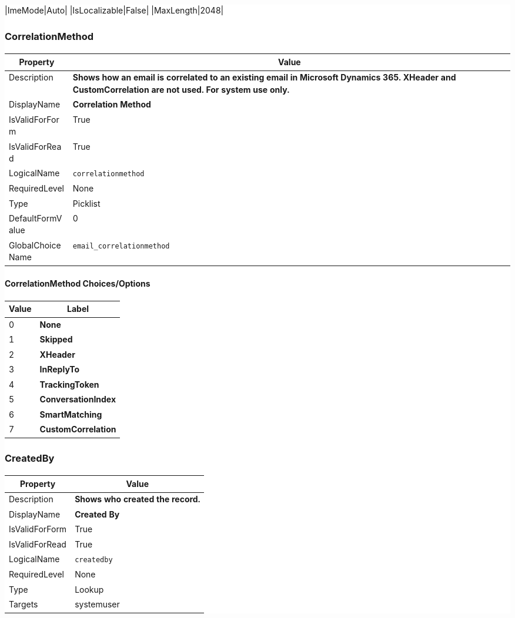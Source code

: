 |ImeMode|Auto|
|IsLocalizable|False|
|MaxLength|2048|

### <a name="BKMK_CorrelationMethod"></a> CorrelationMethod

|Property|Value|
|---|---|
|Description|**Shows how an email is correlated to an existing email in Microsoft Dynamics 365. XHeader and CustomCorrelation are not used. For system use only.**|
|DisplayName|**Correlation Method**|
|IsValidForForm|True|
|IsValidForRead|True|
|LogicalName|`correlationmethod`|
|RequiredLevel|None|
|Type|Picklist|
|DefaultFormValue|0|
|GlobalChoiceName|`email_correlationmethod`|

#### CorrelationMethod Choices/Options

|Value|Label|
|---|---|
|0|**None**|
|1|**Skipped**|
|2|**XHeader**|
|3|**InReplyTo**|
|4|**TrackingToken**|
|5|**ConversationIndex**|
|6|**SmartMatching**|
|7|**CustomCorrelation**|

### <a name="BKMK_CreatedBy"></a> CreatedBy

|Property|Value|
|---|---|
|Description|**Shows who created the record.**|
|DisplayName|**Created By**|
|IsValidForForm|True|
|IsValidForRead|True|
|LogicalName|`createdby`|
|RequiredLevel|None|
|Type|Lookup|
|Targets|systemuser|
